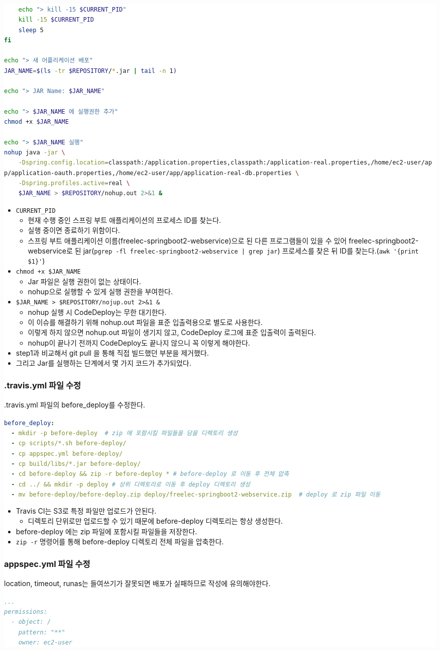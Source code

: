 ```sh
    echo "> kill -15 $CURRENT_PID"
    kill -15 $CURRENT_PID
    sleep 5
fi

echo "> 새 어플리케이션 배포"
JAR_NAME=$(ls -tr $REPOSITORY/*.jar | tail -n 1)

echo "> JAR Name: $JAR_NAME"

echo "> $JAR_NAME 에 실행권한 추가"
chmod +x $JAR_NAME

echo "> $JAR_NAME 실행"
nohup java -jar \
    -Dspring.config.location=classpath:/application.properties,classpath:/application-real.properties,/home/ec2-user/app/application-oauth.properties,/home/ec2-user/app/application-real-db.properties \
    -Dspring.profiles.active=real \
    $JAR_NAME > $REPOSITORY/nohup.out 2>&1 &
```
- `CURRENT_PID`
    + 현재 수행 중인 스프링 부트 애플리케이션의 프로세스 ID를 찾는다.
    + 실행 중이면 종료하기 위함이다.
    + 스프링 부트 애플리케이션 이름(freelec-springboot2-webservice)으로 된 다른 프로그램들이 있을 수 있어 freelec-springboot2-webservice로 된 jar(`pgrep -fl freelec-springboot2-webservice | grep jar`) 프로세스를 찾은 뒤 ID를 찾는다.(`awk '{print $1}'`)
- `chmod +x $JAR_NAME`
    + Jar 파일은 실행 권한이 없는 상태이다.
    + nohup으로 실행할 수 있게 실행 권한을 부여한다.
- `$JAR_NAME > $REPOSITORY/nojup.out 2>&1 &`
    + nohup 실행 시 CodeDeploy는 무한 대기한다.
    + 이 이슈를 해결하기 위해 nohup.out 파일을 표준 입출력용으로 별도로 사용한다.
    + 이렇게 하지 않으면 nohup.out 파일이 생기지 않고, CodeDeploy 로그에 표준 입출력이 출력된다.
    + nohup이 끝나기 전까지 CodeDeploy도 끝나지 않으니 꼭 이렇게 해야한다.
- step1과 비교해서 git pull 을 통해 직접 빌드했던 부분을 제거했다.
- 그리고 Jar를 실행하는 단계에서 몇 가지 코드가 추가되었다.

### .travis.yml 파일 수정
.travis.yml 파일의 before_deploy를 수정한다.
```yml
before_deploy:
  - mkdir -p before-deploy  # zip 에 포함시킬 파일들을 담을 디렉토리 생성
  - cp scripts/*.sh before-deploy/
  - cp appspec.yml before-deploy/
  - cp build/libs/*.jar before-deploy/
  - cd before-deploy && zip -r before-deploy * # before-deploy 로 이동 후 전체 압축
  - cd ../ && mkdir -p deploy # 상위 디렉토리로 이동 후 deploy 디렉토리 생성
  - mv before-deploy/before-deploy.zip deploy/freelec-springboot2-webservice.zip  # deploy 로 zip 파일 이동
```
- Travis CI는 S3로 특정 파일만 업로드가 안된다.
    + 디렉토리 단위로만 업로드할 수 있기 때문에 before-deploy 디렉토리는 항상 생성한다.
- before-deploy 에는 zip 파일에 포함시킬 파일들을 저장한다.
- `zip -r` 명령어를 통해 before-deploy 디렉토리 전체 파일을 압축한다.
### appspec.yml 파일 수정
location, timeout, runas는 들여쓰기가 잘못되면 배포가 실패하므로 작성에 유의해야한다.
```yml
...
permissions:
  - object: /
    pattern: "**"
    owner: ec2-user
```